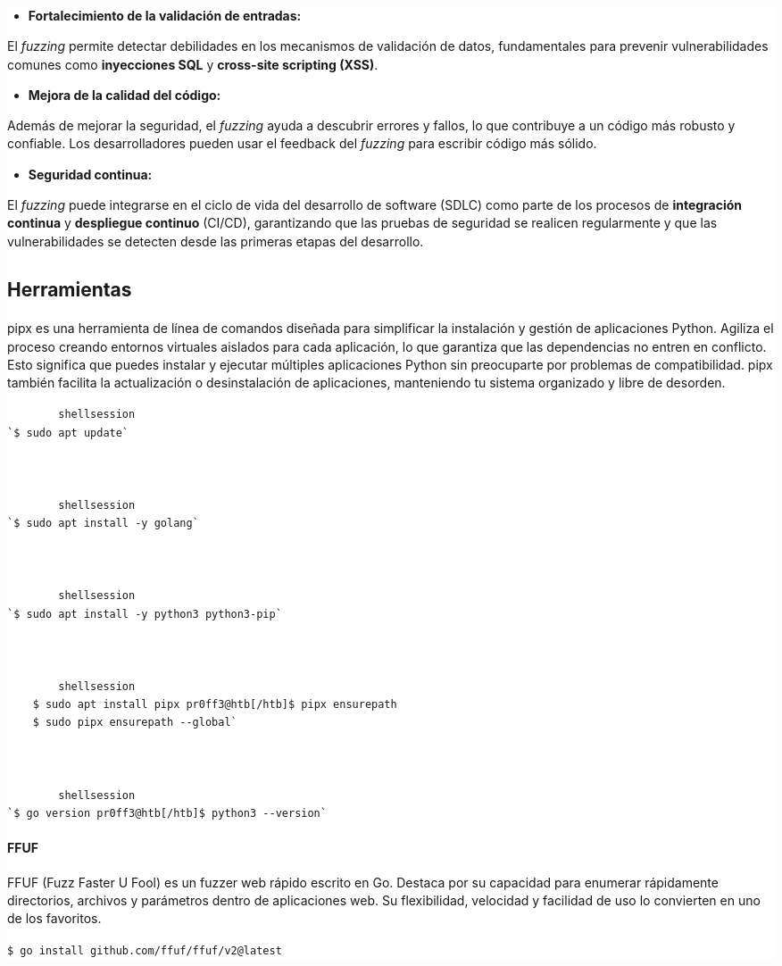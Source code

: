 - **Fortalecimiento de la validación de entradas:**

El _fuzzing_ permite detectar debilidades en los mecanismos de validación de datos, fundamentales para prevenir vulnerabilidades comunes como **inyecciones SQL** y **cross-site scripting (XSS)**.

- **Mejora de la calidad del código:**

Además de mejorar la seguridad, el _fuzzing_ ayuda a descubrir errores y fallos, lo que contribuye a un código más robusto y confiable. Los desarrolladores pueden usar el feedback del _fuzzing_ para escribir código más sólido.

- **Seguridad continua:**

El _fuzzing_ puede integrarse en el ciclo de vida del desarrollo de software (SDLC) como parte de los procesos de **integración continua** y **despliegue continuo** (CI/CD), garantizando que las pruebas de seguridad se realicen regularmente y que las vulnerabilidades se detecten desde las primeras etapas del desarrollo.


## Herramientas

pipx es una herramienta de línea de comandos diseñada para simplificar la instalación y gestión de aplicaciones Python. Agiliza el proceso creando entornos virtuales aislados para cada aplicación, lo que garantiza que las dependencias no entren en conflicto. Esto significa que puedes instalar y ejecutar múltiples aplicaciones Python sin preocuparte por problemas de compatibilidad. pipx también facilita la actualización o desinstalación de aplicaciones, manteniendo tu sistema organizado y libre de desorden.


    
            shellsession
    `$ sudo apt update`
    

    
            shellsession
    `$ sudo apt install -y golang`
    

    
            shellsession
    `$ sudo apt install -y python3 python3-pip`
    

    
            shellsession
		$ sudo apt install pipx pr0ff3@htb[/htb]$ pipx ensurepath 
		$ sudo pipx ensurepath --global`
    

    
            shellsession
    `$ go version pr0ff3@htb[/htb]$ python3 --version`

#### FFUF

FFUF (Fuzz Faster U Fool) es un fuzzer web rápido escrito en Go. Destaca por su capacidad para enumerar rápidamente directorios, archivos y parámetros dentro de aplicaciones web. Su flexibilidad, velocidad y facilidad de uso lo convierten en uno de los favoritos.

```
$ go install github.com/ffuf/ffuf/v2@latest
```
